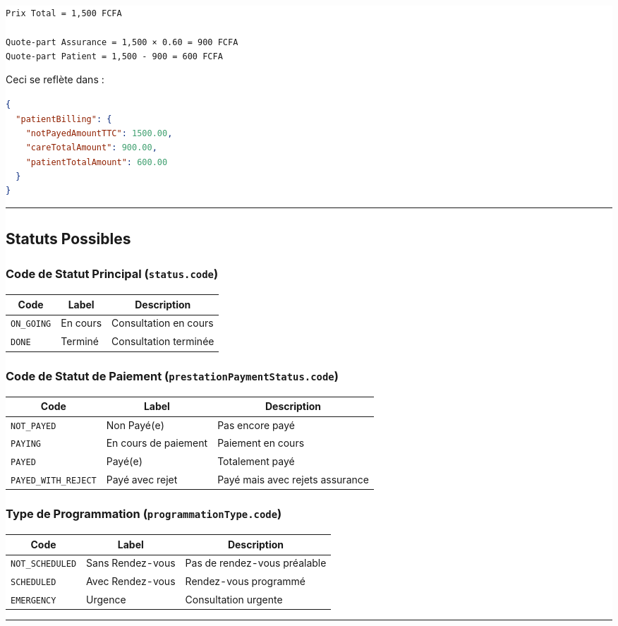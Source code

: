```
Prix Total = 1,500 FCFA

Quote-part Assurance = 1,500 × 0.60 = 900 FCFA
Quote-part Patient = 1,500 - 900 = 600 FCFA
```

Ceci se reflète dans :
```json
{
  "patientBilling": {
    "notPayedAmountTTC": 1500.00,
    "careTotalAmount": 900.00,
    "patientTotalAmount": 600.00
  }
}
```

---

## Statuts Possibles

### Code de Statut Principal (`status.code`)

| Code | Label | Description |
|------|-------|-------------|
| `ON_GOING` | En cours | Consultation en cours |
| `DONE` | Terminé | Consultation terminée |

### Code de Statut de Paiement (`prestationPaymentStatus.code`)

| Code | Label | Description |
|------|-------|-------------|
| `NOT_PAYED` | Non Payé(e) | Pas encore payé |
| `PAYING` | En cours de paiement | Paiement en cours |
| `PAYED` | Payé(e) | Totalement payé |
| `PAYED_WITH_REJECT` | Payé avec rejet | Payé mais avec rejets assurance |

### Type de Programmation (`programmationType.code`)

| Code | Label | Description |
|------|-------|-------------|
| `NOT_SCHEDULED` | Sans Rendez-vous | Pas de rendez-vous préalable |
| `SCHEDULED` | Avec Rendez-vous | Rendez-vous programmé |
| `EMERGENCY` | Urgence | Consultation urgente |

---
